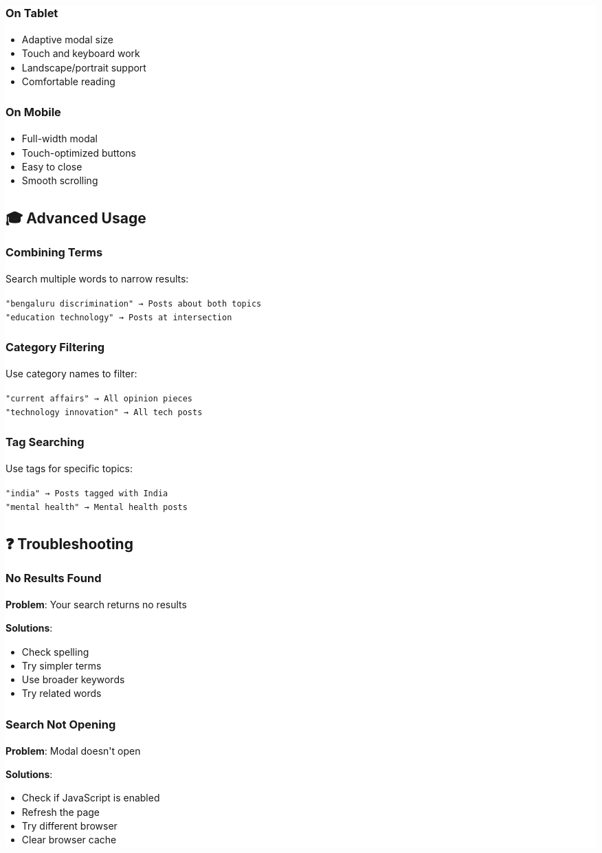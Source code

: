 ### On Tablet
- Adaptive modal size
- Touch and keyboard work
- Landscape/portrait support
- Comfortable reading

### On Mobile
- Full-width modal
- Touch-optimized buttons
- Easy to close
- Smooth scrolling

## 🎓 Advanced Usage

### Combining Terms
Search multiple words to narrow results:
```
"bengaluru discrimination" → Posts about both topics
"education technology" → Posts at intersection
```

### Category Filtering
Use category names to filter:
```
"current affairs" → All opinion pieces
"technology innovation" → All tech posts
```

### Tag Searching
Use tags for specific topics:
```
"india" → Posts tagged with India
"mental health" → Mental health posts
```

## ❓ Troubleshooting

### No Results Found
**Problem**: Your search returns no results

**Solutions**:
- Check spelling
- Try simpler terms
- Use broader keywords
- Try related words

### Search Not Opening
**Problem**: Modal doesn't open

**Solutions**:
- Check if JavaScript is enabled
- Refresh the page
- Try different browser
- Clear browser cache
